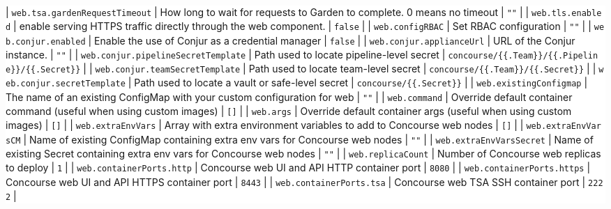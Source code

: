 | `web.tsa.gardenRequestTimeout`                          | How long to wait for requests to Garden to complete. 0 means no timeout                                                                                                                                            | `""`                                            |
| `web.tls.enabled`                                       | enable serving HTTPS traffic directly through the web component.                                                                                                                                                   | `false`                                         |
| `web.configRBAC`                                        | Set RBAC configuration                                                                                                                                                                                             | `""`                                            |
| `web.conjur.enabled`                                    | Enable the use of Conjur as a credential manager                                                                                                                                                                   | `false`                                         |
| `web.conjur.applianceUrl`                               | URL of the Conjur instance.                                                                                                                                                                                        | `""`                                            |
| `web.conjur.pipelineSecretTemplate`                     | Path used to locate pipeline-level secret                                                                                                                                                                          | `concourse/{{.Team}}/{{.Pipeline}}/{{.Secret}}` |
| `web.conjur.teamSecretTemplate`                         | Path used to locate team-level secret                                                                                                                                                                              | `concourse/{{.Team}}/{{.Secret}}`               |
| `web.conjur.secretTemplate`                             | Path used to locate a vault or safe-level secret                                                                                                                                                                   | `concourse/{{.Secret}}`                         |
| `web.existingConfigmap`                                 | The name of an existing ConfigMap with your custom configuration for web                                                                                                                                           | `""`                                            |
| `web.command`                                           | Override default container command (useful when using custom images)                                                                                                                                               | `[]`                                            |
| `web.args`                                              | Override default container args (useful when using custom images)                                                                                                                                                  | `[]`                                            |
| `web.extraEnvVars`                                      | Array with extra environment variables to add to Concourse web nodes                                                                                                                                               | `[]`                                            |
| `web.extraEnvVarsCM`                                    | Name of existing ConfigMap containing extra env vars for Concourse web nodes                                                                                                                                       | `""`                                            |
| `web.extraEnvVarsSecret`                                | Name of existing Secret containing extra env vars for Concourse web nodes                                                                                                                                          | `""`                                            |
| `web.replicaCount`                                      | Number of Concourse web replicas to deploy                                                                                                                                                                         | `1`                                             |
| `web.containerPorts.http`                               | Concourse web UI and API HTTP container port                                                                                                                                                                       | `8080`                                          |
| `web.containerPorts.https`                              | Concourse web UI and API HTTPS container port                                                                                                                                                                      | `8443`                                          |
| `web.containerPorts.tsa`                                | Concourse web TSA SSH container port                                                                                                                                                                               | `2222`                                          |